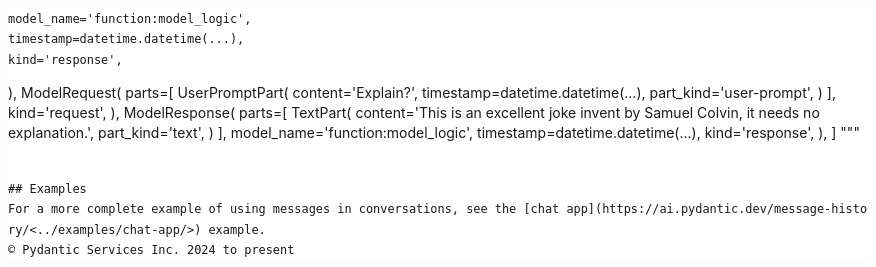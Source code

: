     model_name='function:model_logic',
    timestamp=datetime.datetime(...),
    kind='response',
  ),
  ModelRequest(
    parts=[
      UserPromptPart(
        content='Explain?',
        timestamp=datetime.datetime(...),
        part_kind='user-prompt',
      )
    ],
    kind='request',
  ),
  ModelResponse(
    parts=[
      TextPart(
        content='This is an excellent joke invent by Samuel Colvin, it needs no explanation.',
        part_kind='text',
      )
    ],
    model_name='function:model_logic',
    timestamp=datetime.datetime(...),
    kind='response',
  ),
]
"""

```

## Examples
For a more complete example of using messages in conversations, see the [chat app](https://ai.pydantic.dev/message-history/<../examples/chat-app/>) example.
© Pydantic Services Inc. 2024 to present 
